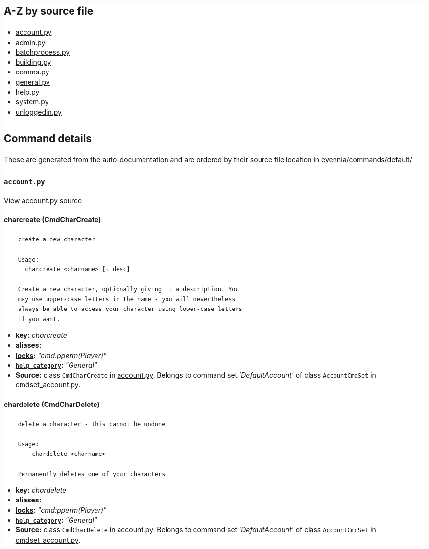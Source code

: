 ## A-Z by source file

- [account.py](https://github.com/evennia/evennia/wiki/Default-Command-Help#accountpy)
- [admin.py](https://github.com/evennia/evennia/wiki/Default-Command-Help#adminpy)
- [batchprocess.py](https://github.com/evennia/evennia/wiki/Default-Command-Help#batchprocesspy)
- [building.py](https://github.com/evennia/evennia/wiki/Default-Command-Help#buildingpy)
- [comms.py](https://github.com/evennia/evennia/wiki/Default-Command-Help#commspy)
- [general.py](https://github.com/evennia/evennia/wiki/Default-Command-Help#generalpy)
- [help.py](https://github.com/evennia/evennia/wiki/Default-Command-Help#helppy)
- [system.py](https://github.com/evennia/evennia/wiki/Default-Command-Help#systempy)
- [unloggedin.py](https://github.com/evennia/evennia/wiki/Default-Command-Help#unloggedinpy)

## Command details

These are generated from the auto-documentation and are ordered by their source file location in
[evennia/commands/default/](https://github.com/evennia/evennia/tree/master/evennia/commands/default/)


### `account.py`

[View account.py source](https://github.com/evennia/evennia/tree/master/evennia/commands/default/account.py)


#### charcreate (CmdCharCreate)
```
    create a new character

    Usage:
      charcreate <charname> [= desc]

    Create a new character, optionally giving it a description. You
    may use upper-case letters in the name - you will nevertheless
    always be able to access your character using lower-case letters
    if you want.
```
- **key:** *charcreate*
- **aliases:** 
- **[locks](Locks):** *"cmd:pperm(Player)"*
- **[`help_category`](Help-System):** *"General"*
- **Source:** class `CmdCharCreate` in [account.py](https://github.com/evennia/evennia/tree/master/evennia/commands/default/account.py).
Belongs to command set *'DefaultAccount'* of class `AccountCmdSet` in [cmdset_account.py](https://github.com/evennia/evennia/tree/master/evennia/commands/default/cmdset_account.py).


#### chardelete (CmdCharDelete)
```
    delete a character - this cannot be undone!

    Usage:
        chardelete <charname>

    Permanently deletes one of your characters.
```
- **key:** *chardelete*
- **aliases:** 
- **[locks](Locks):** *"cmd:pperm(Player)"*
- **[`help_category`](Help-System):** *"General"*
- **Source:** class `CmdCharDelete` in [account.py](https://github.com/evennia/evennia/tree/master/evennia/commands/default/account.py).
Belongs to command set *'DefaultAccount'* of class `AccountCmdSet` in [cmdset_account.py](https://github.com/evennia/evennia/tree/master/evennia/commands/default/cmdset_account.py).
